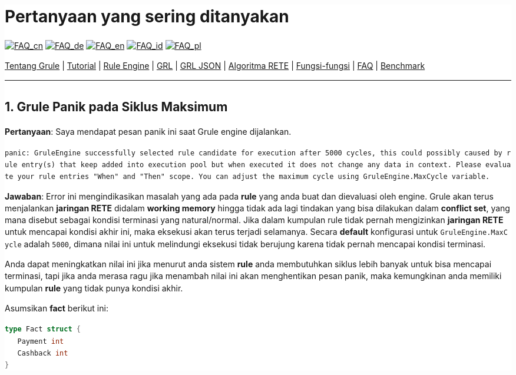 # Pertanyaan yang sering ditanyakan

[![FAQ_cn](https://github.com/yammadev/flag-icons/blob/master/png/CN.png?raw=true)](../cn/FAQ_cn.md)
[![FAQ_de](https://github.com/yammadev/flag-icons/blob/master/png/DE.png?raw=true)](../de/FAQ_de.md)
[![FAQ_en](https://github.com/yammadev/flag-icons/blob/master/png/GB.png?raw=true)](../en/FAQ_en.md)
[![FAQ_id](https://github.com/yammadev/flag-icons/blob/master/png/ID.png?raw=true)](../id/FAQ_id.md)
[![FAQ_pl](https://github.com/yammadev/flag-icons/blob/master/png/PL.png?raw=true)](../pl/FAQ_pl.md)

[Tentang Grule](About_id.md) | [Tutorial](Tutorial_id.md) | [Rule Engine](RuleEngine_id.md) | [GRL](GRL_id.md) | [GRL JSON](GRL_JSON_id.md) | [Algoritma RETE](RETE_id.md) | [Fungsi-fungsi](Function_id.md) | [FAQ](FAQ_id.md) | [Benchmark](Benchmarking_id.md)

---

## 1. Grule Panik pada Siklus Maksimum

**Pertanyaan**: Saya mendapat pesan panik ini saat Grule engine dijalankan.

```Shell
panic: GruleEngine successfully selected rule candidate for execution after 5000 cycles, this could possibly caused by rule entry(s) that keep added into execution pool but when executed it does not change any data in context. Please evaluate your rule entries "When" and "Then" scope. You can adjust the maximum cycle using GruleEngine.MaxCycle variable.
```

**Jawaban**: Error ini mengindikasikan masalah yang ada pada __rule__ yang anda buat
dan dievaluasi oleh engine. Grule akan terus menjalankan __jaringan RETE__ didalam
__working memory__ hingga tidak ada lagi tindakan yang bisa dilakukan dalam __conflict set__,
yang mana disebut sebagai kondisi terminasi yang natural/normal. Jika dalam kumpulan rule tidak pernah
mengizinkan __jaringan RETE__ untuk mencapai kondisi akhir ini, maka eksekusi akan terus terjadi selamanya.
Secara __default__ konfigurasi untuk `GruleEngine.MaxCycle` adalah `5000`, dimana nilai ini untuk
melindungi eksekusi tidak berujung karena tidak pernah mencapai kondisi terminasi.

Anda dapat meningkatkan nilai ini jika menurut anda sistem __rule__ anda membutuhkan siklus lebih
banyak untuk bisa mencapai terminasi, tapi jika anda merasa ragu jika menambah nilai ini
akan menghentikan pesan panik, maka kemungkinan anda memiliki kumpulan __rule__ yang tidak
punya kondisi akhir.

Asumsikan __fact__ berikut ini:

```go
type Fact struct {
   Payment int
   Cashback int
}
```
